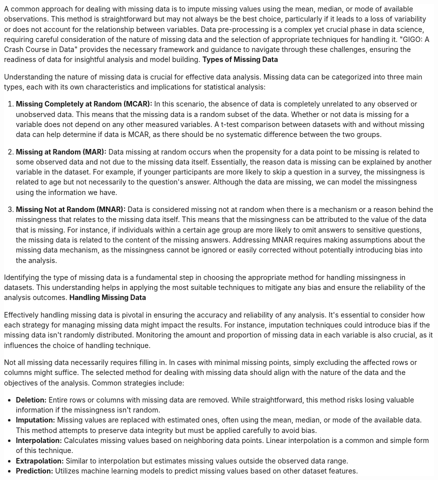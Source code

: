 A common approach for dealing with missing data is to impute missing values using the mean, median, or mode of available observations. This method is straightforward but may not always be the best choice, particularly if it leads to a loss of variability or does not account for the relationship between variables.
Data pre-processing is a complex yet crucial phase in data science, requiring careful consideration of the nature of missing data and the selection of appropriate techniques for handling it. "GIGO: A Crash Course in Data" provides the necessary framework and guidance to navigate through these challenges, ensuring the readiness of data for insightful analysis and model building.
**Types of Missing Data**

Understanding the nature of missing data is crucial for effective data analysis. Missing data can be categorized into three main types, each with its own characteristics and implications for statistical analysis:

1. **Missing Completely at Random (MCAR):** In this scenario, the absence of data is completely unrelated to any observed or unobserved data. This means that the missing data is a random subset of the data. Whether or not data is missing for a variable does not depend on any other measured variables. A t-test comparison between datasets with and without missing data can help determine if data is MCAR, as there should be no systematic difference between the two groups.

2. **Missing at Random (MAR):** Data missing at random occurs when the propensity for a data point to be missing is related to some observed data and not due to the missing data itself. Essentially, the reason data is missing can be explained by another variable in the dataset. For example, if younger participants are more likely to skip a question in a survey, the missingness is related to age but not necessarily to the question's answer. Although the data are missing, we can model the missingness using the information we have.

3. **Missing Not at Random (MNAR):** Data is considered missing not at random when there is a mechanism or a reason behind the missingness that relates to the missing data itself. This means that the missingness can be attributed to the value of the data that is missing. For instance, if individuals within a certain age group are more likely to omit answers to sensitive questions, the missing data is related to the content of the missing answers. Addressing MNAR requires making assumptions about the missing data mechanism, as the missingness cannot be ignored or easily corrected without potentially introducing bias into the analysis.

Identifying the type of missing data is a fundamental step in choosing the appropriate method for handling missingness in datasets. This understanding helps in applying the most suitable techniques to mitigate any bias and ensure the reliability of the analysis outcomes.
**Handling Missing Data**

Effectively handling missing data is pivotal in ensuring the accuracy and reliability of any analysis. It's essential to consider how each strategy for managing missing data might impact the results. For instance, imputation techniques could introduce bias if the missing data isn't randomly distributed. Monitoring the amount and proportion of missing data in each variable is also crucial, as it influences the choice of handling technique.

Not all missing data necessarily requires filling in. In cases with minimal missing points, simply excluding the affected rows or columns might suffice. The selected method for dealing with missing data should align with the nature of the data and the objectives of the analysis. Common strategies include:

- **Deletion:** Entire rows or columns with missing data are removed. While straightforward, this method risks losing valuable information if the missingness isn't random.
- **Imputation:** Missing values are replaced with estimated ones, often using the mean, median, or mode of the available data. This method attempts to preserve data integrity but must be applied carefully to avoid bias.
- **Interpolation:** Calculates missing values based on neighboring data points. Linear interpolation is a common and simple form of this technique.
- **Extrapolation:** Similar to interpolation but estimates missing values outside the observed data range.
- **Prediction:** Utilizes machine learning models to predict missing values based on other dataset features.
